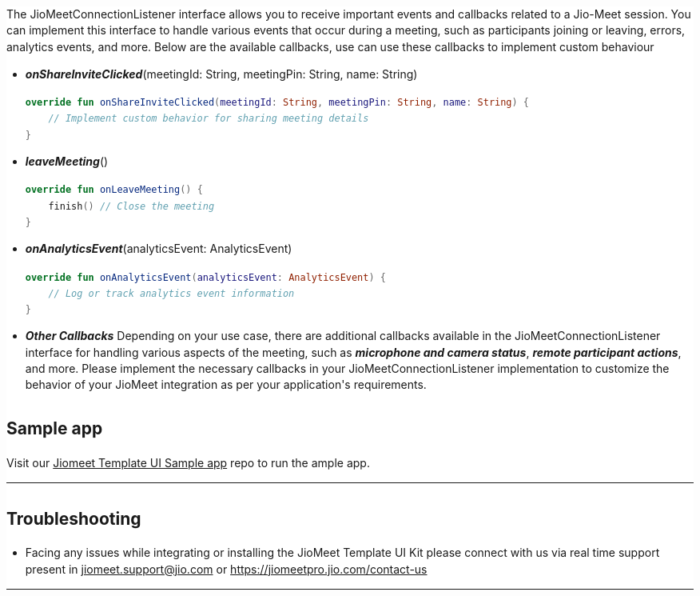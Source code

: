 The JioMeetConnectionListener interface allows you to receive important events and callbacks related to a Jio-Meet session. You can implement this interface to handle various events that occur during a meeting, such as participants joining or leaving, errors, analytics events, and more. Below are the available callbacks, use can use these callbacks to implement custom behaviour

- **_onShareInviteClicked_**(meetingId: String, meetingPin: String, name: String)
  ```Kotlin
  override fun onShareInviteClicked(meetingId: String, meetingPin: String, name: String) {
      // Implement custom behavior for sharing meeting details
  }
  ```
- **_leaveMeeting_**()
  ```Kotlin
  override fun onLeaveMeeting() {
      finish() // Close the meeting
  }
  ```
- **_onAnalyticsEvent_**(analyticsEvent: AnalyticsEvent)
  ```Kotlin
  override fun onAnalyticsEvent(analyticsEvent: AnalyticsEvent) {
      // Log or track analytics event information
  }
  ```
- **_Other Callbacks_**
  Depending on your use case, there are additional callbacks available in the JioMeetConnectionListener interface for handling various aspects of the meeting, such as **_microphone and camera status_**, **_remote participant actions_**, and more.
  Please implement the necessary callbacks in your JioMeetConnectionListener implementation to customize the behavior of your JioMeet integration as per your application's requirements.

## Sample app

Visit our [Jiomeet Template UI Sample app](https://github.com/JioMeet/JioMeetCoreTemplateSDK_ANDROID) repo to run the ample app.

---

## Troubleshooting

- Facing any issues while integrating or installing the JioMeet Template UI Kit please connect with us via real time support present in jiomeet.support@jio.com or https://jiomeetpro.jio.com/contact-us

---
